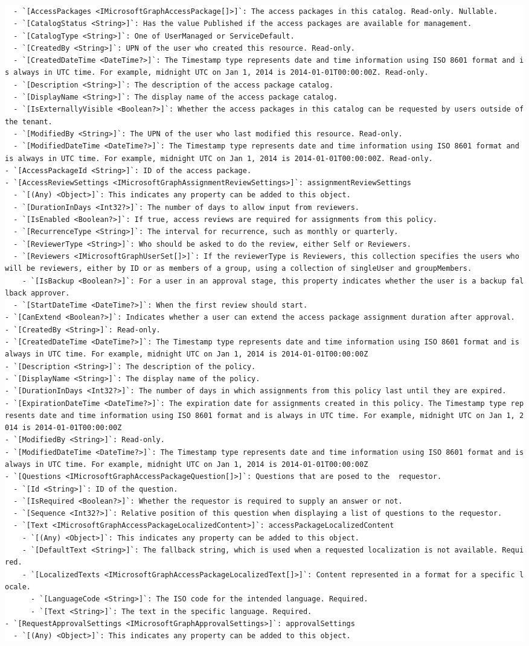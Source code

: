       - `[AccessPackages <IMicrosoftGraphAccessPackage[]>]`: The access packages in this catalog. Read-only. Nullable.
      - `[CatalogStatus <String>]`: Has the value Published if the access packages are available for management.
      - `[CatalogType <String>]`: One of UserManaged or ServiceDefault.
      - `[CreatedBy <String>]`: UPN of the user who created this resource. Read-only.
      - `[CreatedDateTime <DateTime?>]`: The Timestamp type represents date and time information using ISO 8601 format and is always in UTC time. For example, midnight UTC on Jan 1, 2014 is 2014-01-01T00:00:00Z. Read-only.
      - `[Description <String>]`: The description of the access package catalog.
      - `[DisplayName <String>]`: The display name of the access package catalog.
      - `[IsExternallyVisible <Boolean?>]`: Whether the access packages in this catalog can be requested by users outside of the tenant.
      - `[ModifiedBy <String>]`: The UPN of the user who last modified this resource. Read-only.
      - `[ModifiedDateTime <DateTime?>]`: The Timestamp type represents date and time information using ISO 8601 format and is always in UTC time. For example, midnight UTC on Jan 1, 2014 is 2014-01-01T00:00:00Z. Read-only.
    - `[AccessPackageId <String>]`: ID of the access package.
    - `[AccessReviewSettings <IMicrosoftGraphAssignmentReviewSettings>]`: assignmentReviewSettings
      - `[(Any) <Object>]`: This indicates any property can be added to this object.
      - `[DurationInDays <Int32?>]`: The number of days to allow input from reviewers.
      - `[IsEnabled <Boolean?>]`: If true, access reviews are required for assignments from this policy.
      - `[RecurrenceType <String>]`: The interval for recurrence, such as monthly or quarterly.
      - `[ReviewerType <String>]`: Who should be asked to do the review, either Self or Reviewers.
      - `[Reviewers <IMicrosoftGraphUserSet[]>]`: If the reviewerType is Reviewers, this collection specifies the users who will be reviewers, either by ID or as members of a group, using a collection of singleUser and groupMembers.
        - `[IsBackup <Boolean?>]`: For a user in an approval stage, this property indicates whether the user is a backup fallback approver.
      - `[StartDateTime <DateTime?>]`: When the first review should start.
    - `[CanExtend <Boolean?>]`: Indicates whether a user can extend the access package assignment duration after approval.
    - `[CreatedBy <String>]`: Read-only.
    - `[CreatedDateTime <DateTime?>]`: The Timestamp type represents date and time information using ISO 8601 format and is always in UTC time. For example, midnight UTC on Jan 1, 2014 is 2014-01-01T00:00:00Z
    - `[Description <String>]`: The description of the policy.
    - `[DisplayName <String>]`: The display name of the policy.
    - `[DurationInDays <Int32?>]`: The number of days in which assignments from this policy last until they are expired.
    - `[ExpirationDateTime <DateTime?>]`: The expiration date for assignments created in this policy. The Timestamp type represents date and time information using ISO 8601 format and is always in UTC time. For example, midnight UTC on Jan 1, 2014 is 2014-01-01T00:00:00Z
    - `[ModifiedBy <String>]`: Read-only.
    - `[ModifiedDateTime <DateTime?>]`: The Timestamp type represents date and time information using ISO 8601 format and is always in UTC time. For example, midnight UTC on Jan 1, 2014 is 2014-01-01T00:00:00Z
    - `[Questions <IMicrosoftGraphAccessPackageQuestion[]>]`: Questions that are posed to the  requestor.
      - `[Id <String>]`: ID of the question.
      - `[IsRequired <Boolean?>]`: Whether the requestor is required to supply an answer or not.
      - `[Sequence <Int32?>]`: Relative position of this question when displaying a list of questions to the requestor.
      - `[Text <IMicrosoftGraphAccessPackageLocalizedContent>]`: accessPackageLocalizedContent
        - `[(Any) <Object>]`: This indicates any property can be added to this object.
        - `[DefaultText <String>]`: The fallback string, which is used when a requested localization is not available. Required.
        - `[LocalizedTexts <IMicrosoftGraphAccessPackageLocalizedText[]>]`: Content represented in a format for a specific locale.
          - `[LanguageCode <String>]`: The ISO code for the intended language. Required.
          - `[Text <String>]`: The text in the specific language. Required.
    - `[RequestApprovalSettings <IMicrosoftGraphApprovalSettings>]`: approvalSettings
      - `[(Any) <Object>]`: This indicates any property can be added to this object.